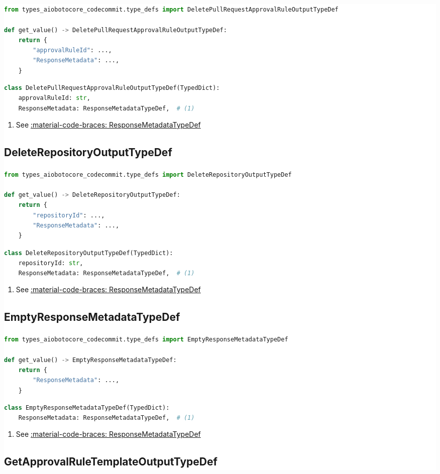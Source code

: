 ```python title="Usage Example"
from types_aiobotocore_codecommit.type_defs import DeletePullRequestApprovalRuleOutputTypeDef

def get_value() -> DeletePullRequestApprovalRuleOutputTypeDef:
    return {
        "approvalRuleId": ...,
        "ResponseMetadata": ...,
    }
```

```python title="Definition"
class DeletePullRequestApprovalRuleOutputTypeDef(TypedDict):
    approvalRuleId: str,
    ResponseMetadata: ResponseMetadataTypeDef,  # (1)
```

1. See [:material-code-braces: ResponseMetadataTypeDef](./type_defs.md#responsemetadatatypedef) 
## DeleteRepositoryOutputTypeDef

```python title="Usage Example"
from types_aiobotocore_codecommit.type_defs import DeleteRepositoryOutputTypeDef

def get_value() -> DeleteRepositoryOutputTypeDef:
    return {
        "repositoryId": ...,
        "ResponseMetadata": ...,
    }
```

```python title="Definition"
class DeleteRepositoryOutputTypeDef(TypedDict):
    repositoryId: str,
    ResponseMetadata: ResponseMetadataTypeDef,  # (1)
```

1. See [:material-code-braces: ResponseMetadataTypeDef](./type_defs.md#responsemetadatatypedef) 
## EmptyResponseMetadataTypeDef

```python title="Usage Example"
from types_aiobotocore_codecommit.type_defs import EmptyResponseMetadataTypeDef

def get_value() -> EmptyResponseMetadataTypeDef:
    return {
        "ResponseMetadata": ...,
    }
```

```python title="Definition"
class EmptyResponseMetadataTypeDef(TypedDict):
    ResponseMetadata: ResponseMetadataTypeDef,  # (1)
```

1. See [:material-code-braces: ResponseMetadataTypeDef](./type_defs.md#responsemetadatatypedef) 
## GetApprovalRuleTemplateOutputTypeDef
